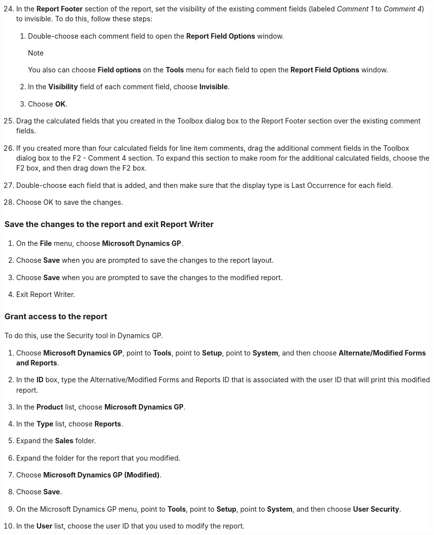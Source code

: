 24. In the **Report Footer** section of the report, set the visibility of the existing comment fields (labeled *Comment 1* to *Comment 4*) to invisible. To do this, follow these steps:

    1. Double-choose each comment field to open the **Report Field Options** window.

        > [!NOTE]
        > You also can choose **Field options** on the **Tools** menu for each field to open the **Report Field Options** window.

    2. In the **Visibility** field of each comment field, choose **Invisible**.

    3. Choose **OK**.

54. Drag the calculated fields that you created in the Toolbox dialog box to the Report Footer section over the existing comment fields.

26. If you created more than four calculated fields for line item comments, drag the additional comment fields in the Toolbox dialog box to the F2 - Comment 4 section. To expand this section to make room for the additional calculated fields, choose the F2 box, and then drag down the F2 box.

27. Double-choose each field that is added, and then make sure that the display type is Last Occurrence for each field.

28. Choose OK to save the changes.

### Save the changes to the report and exit Report Writer

1. On the **File** menu, choose **Microsoft Dynamics GP**.

2. Choose **Save** when you are prompted to save the changes to the report layout.

3. Choose **Save** when you are prompted to save the changes to the modified report.

4. Exit Report Writer.

### Grant access to the report

To do this, use the Security tool in Dynamics GP.

1. Choose **Microsoft Dynamics GP**, point to **Tools**, point to **Setup**, point to **System**, and then choose **Alternate/Modified Forms and Reports**.

2. In the **ID** box, type the Alternative/Modified Forms and Reports ID that is associated with the user ID that will print this modified report.

3. In the **Product** list, choose **Microsoft Dynamics GP**.

4. In the **Type** list, choose **Reports**.

5. Expand the **Sales** folder.

6. Expand the folder for the report that you modified.

7. Choose **Microsoft Dynamics GP (Modified)**.

8. Choose **Save**.

9. On the Microsoft Dynamics GP menu, point to **Tools**, point to **Setup**, point to **System**, and then choose **User Security**.

10. In the **User** list, choose the user ID that you used to modify the report.
